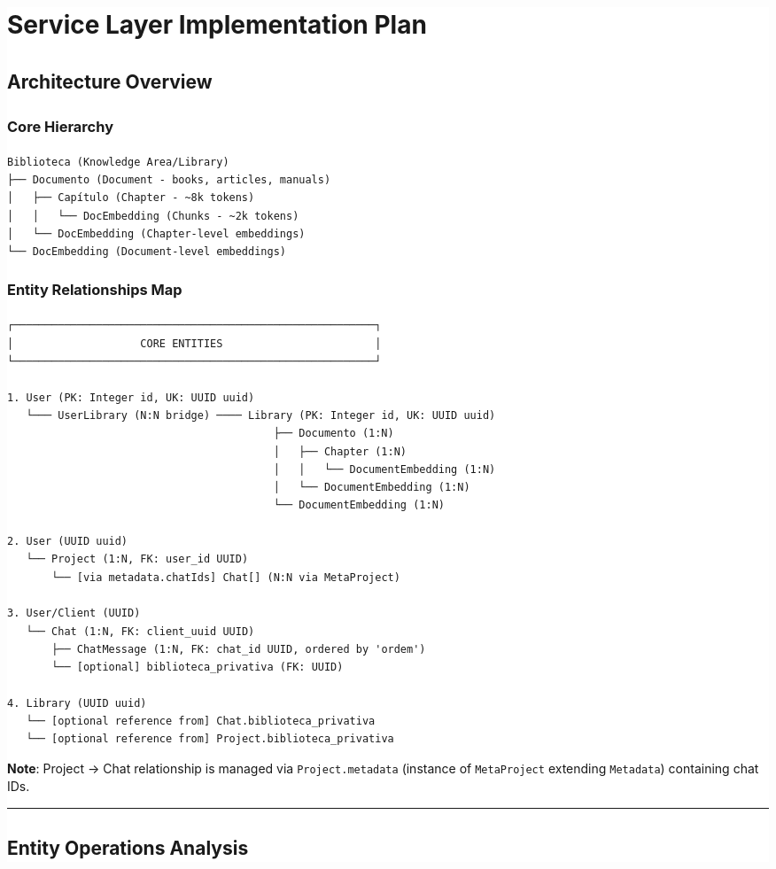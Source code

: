 # Service Layer Implementation Plan

## Architecture Overview

### Core Hierarchy
```
Biblioteca (Knowledge Area/Library)
├── Documento (Document - books, articles, manuals)
│   ├── Capítulo (Chapter - ~8k tokens)
│   │   └── DocEmbedding (Chunks - ~2k tokens)
│   └── DocEmbedding (Chapter-level embeddings)
└── DocEmbedding (Document-level embeddings)
```

### Entity Relationships Map

```
┌─────────────────────────────────────────────────────────┐
│                    CORE ENTITIES                        │
└─────────────────────────────────────────────────────────┘

1. User (PK: Integer id, UK: UUID uuid)
   └─── UserLibrary (N:N bridge) ──── Library (PK: Integer id, UK: UUID uuid)
                                          ├── Documento (1:N)
                                          │   ├── Chapter (1:N)
                                          │   │   └── DocumentEmbedding (1:N)
                                          │   └── DocumentEmbedding (1:N)
                                          └── DocumentEmbedding (1:N)

2. User (UUID uuid)
   └── Project (1:N, FK: user_id UUID)
       └── [via metadata.chatIds] Chat[] (N:N via MetaProject)

3. User/Client (UUID)
   └── Chat (1:N, FK: client_uuid UUID)
       ├── ChatMessage (1:N, FK: chat_id UUID, ordered by 'ordem')
       └── [optional] biblioteca_privativa (FK: UUID)

4. Library (UUID uuid)
   └── [optional reference from] Chat.biblioteca_privativa
   └── [optional reference from] Project.biblioteca_privativa
```

**Note**: Project → Chat relationship is managed via `Project.metadata` (instance of `MetaProject` extending `Metadata`) containing chat IDs.

---

## Entity Operations Analysis
